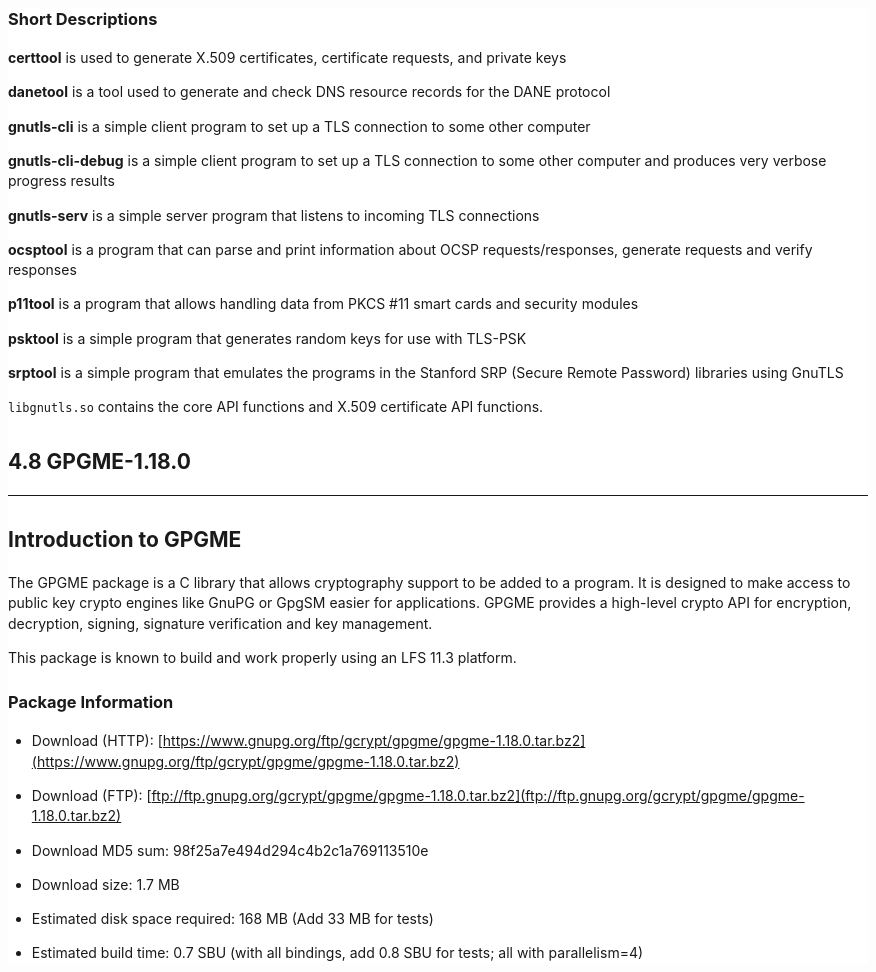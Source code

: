 ### Short Descriptions

**certtool**            is used to generate X.509 certificates, certificate requests, and private keys

**danetool**            is a tool used to generate and check DNS resource records for the DANE protocol

**gnutls-cli**          is a simple client program to set up a TLS connection to some other computer

**gnutls-cli-debug**    is a simple client program to set up a TLS connection to some other computer and produces very verbose progress results

**gnutls-serv**         is a simple server program that listens to incoming TLS connections

**ocsptool**            is a program that can parse and print information about OCSP requests/responses, generate requests and verify responses

**p11tool**             is a program that allows handling data from PKCS #11 smart cards and security modules

**psktool**             is a simple program that generates random keys for use with TLS-PSK

**srptool**             is a simple program that emulates the programs in the Stanford SRP (Secure Remote Password) libraries using GnuTLS

`libgnutls.so`          contains the core API functions and X.509 certificate API functions.


## 4.8 GPGME-1.18.0
--------

Introduction to GPGME
---------------------

The GPGME package is a C library that allows cryptography support to be added to a program. It is designed to make access to public key crypto engines like GnuPG or GpgSM easier for applications. GPGME provides a high-level crypto API for encryption, decryption, signing, signature verification and key management.

This package is known to build and work properly using an LFS 11.3 platform.

### Package Information

*   Download (HTTP): [https://www.gnupg.org/ftp/gcrypt/gpgme/gpgme-1.18.0.tar.bz2](https://www.gnupg.org/ftp/gcrypt/gpgme/gpgme-1.18.0.tar.bz2)
    
*   Download (FTP): [ftp://ftp.gnupg.org/gcrypt/gpgme/gpgme-1.18.0.tar.bz2](ftp://ftp.gnupg.org/gcrypt/gpgme/gpgme-1.18.0.tar.bz2)
    
*   Download MD5 sum: 98f25a7e494d294c4b2c1a769113510e
    
*   Download size: 1.7 MB
    
*   Estimated disk space required: 168 MB (Add 33 MB for tests)
    
*   Estimated build time: 0.7 SBU (with all bindings, add 0.8 SBU for tests; all with parallelism=4)
    